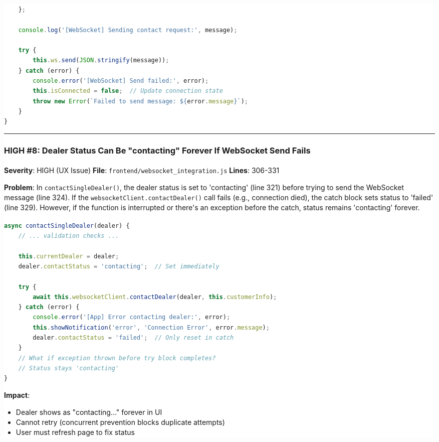 ```javascript
    };

    console.log('[WebSocket] Sending contact request:', message);

    try {
        this.ws.send(JSON.stringify(message));
    } catch (error) {
        console.error('[WebSocket] Send failed:', error);
        this.isConnected = false;  // Update connection state
        throw new Error(`Failed to send message: ${error.message}`);
    }
}
```

---

### HIGH #8: Dealer Status Can Be "contacting" Forever If WebSocket Send Fails

**Severity**: HIGH (UX Issue)
**File**: `frontend/websocket_integration.js`
**Lines**: 306-331

**Problem**:
In `contactSingleDealer()`, the dealer status is set to 'contacting' (line 321) before trying to send the WebSocket message (line 324). If the `websocketClient.contactDealer()` call fails (e.g., connection died), the catch block sets status to 'failed' (line 329). However, if the function is interrupted or there's an exception before the catch, status remains 'contacting' forever.

```javascript
async contactSingleDealer(dealer) {
    // ... validation checks ...

    this.currentDealer = dealer;
    dealer.contactStatus = 'contacting';  // Set immediately

    try {
        await this.websocketClient.contactDealer(dealer, this.customerInfo);
    } catch (error) {
        console.error('[App] Error contacting dealer:', error);
        this.showNotification('error', 'Connection Error', error.message);
        dealer.contactStatus = 'failed';  // Only reset in catch
    }
    // What if exception thrown before try block completes?
    // Status stays 'contacting'
}
```

**Impact**:
- Dealer shows as "contacting..." forever in UI
- Cannot retry (concurrent prevention blocks duplicate attempts)
- User must refresh page to fix status
